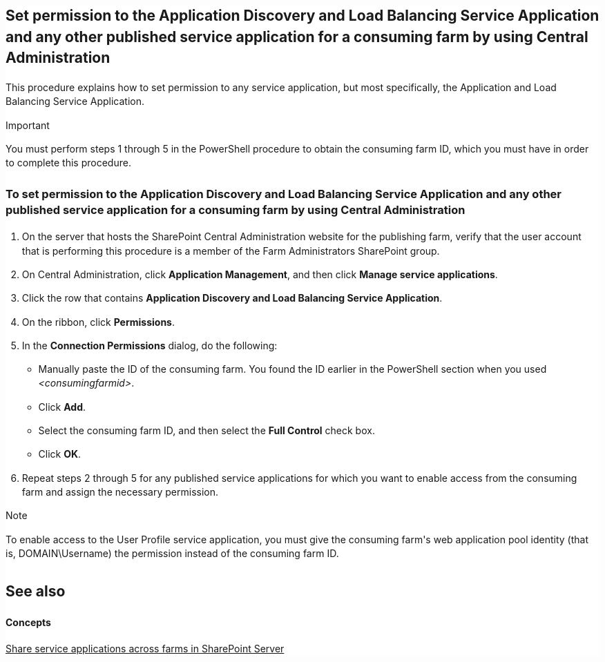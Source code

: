 ## Set permission to the Application Discovery and Load Balancing Service Application and any other published service application for a consuming farm by using Central Administration
<a name="section2"> </a>

This procedure explains how to set permission to any service application, but most specifically, the Application and Load Balancing Service Application.
  
> [!IMPORTANT]
> You must perform steps 1 through 5 in the PowerShell procedure to obtain the consuming farm ID, which you must have in order to complete this procedure. 
  
### To set permission to the Application Discovery and Load Balancing Service Application and any other published service application for a consuming farm by using Central Administration

1. On the server that hosts the SharePoint Central Administration website for the publishing farm, verify that the user account that is performing this procedure is a member of the Farm Administrators SharePoint group.
    
2. On Central Administration, click **Application Management**, and then click **Manage service applications**.
    
3. Click the row that contains **Application Discovery and Load Balancing Service Application**.
    
4. On the ribbon, click **Permissions**.
    
5. In the **Connection Permissions** dialog, do the following: 
    
   - Manually paste the ID of the consuming farm. You found the ID earlier in the PowerShell section when you used  _\<consumingfarmid\>_.
    
   - Click **Add**.
    
   - Select the consuming farm ID, and then select the **Full Control** check box. 
    
   - Click **OK**.
    
6. Repeat steps 2 through 5 for any published service applications for which you want to enable access from the consuming farm and assign the necessary permission.
    
> [!NOTE]
> To enable access to the User Profile service application, you must give the consuming farm's web application pool identity (that is, DOMAIN\Username) the permission instead of the consuming farm ID. 
  
## See also
<a name="section2"> </a>

#### Concepts

[Share service applications across farms in SharePoint Server](share-service-applications-across-farms.md)

